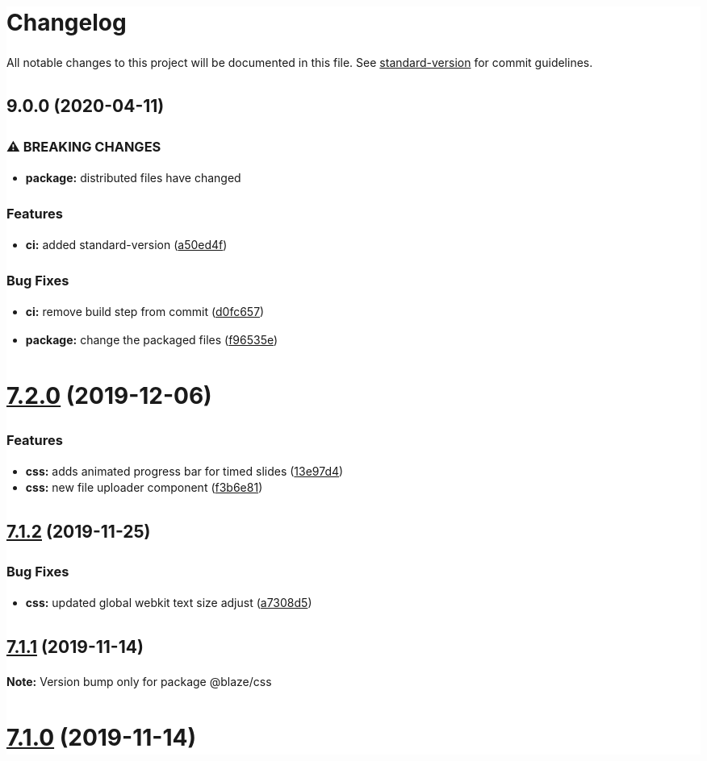 # Changelog

All notable changes to this project will be documented in this file. See [standard-version](https://github.com/conventional-changelog/standard-version) for commit guidelines.

## 9.0.0 (2020-04-11)

### ⚠ BREAKING CHANGES

- **package:** distributed files have changed

### Features

- **ci:** added standard-version ([a50ed4f](https://github.com/BlazeSoftware/css/commit/a50ed4f43c3ab653e5f5b14f3642ebb5e53fb139))

### Bug Fixes

- **ci:** remove build step from commit ([d0fc657](https://github.com/BlazeSoftware/css/commit/d0fc6577fbf444cfb97a1df08c7b5e690bba89ff))

* **package:** change the packaged files ([f96535e](https://github.com/BlazeSoftware/css/commit/f96535ed72784985cc7ca87089932b7d315e866a))

# [7.2.0](https://github.com/BlazeSoftware/blaze/compare/@blaze/css@7.1.2...@blaze/css@7.2.0) (2019-12-06)

### Features

- **css:** adds animated progress bar for timed slides ([13e97d4](https://github.com/BlazeSoftware/blaze/commit/13e97d48e0c36e69795c9212d80886639846e5b9))
- **css:** new file uploader component ([f3b6e81](https://github.com/BlazeSoftware/blaze/commit/f3b6e8139b41733f952293a5855b21db51600b3a))

## [7.1.2](https://github.com/BlazeSoftware/blaze/compare/@blaze/css@7.1.1...@blaze/css@7.1.2) (2019-11-25)

### Bug Fixes

- **css:** updated global webkit text size adjust ([a7308d5](https://github.com/BlazeSoftware/blaze/commit/a7308d59a752d1fcd896b6365b921a86573a6a6b))

## [7.1.1](https://github.com/BlazeSoftware/blaze/compare/@blaze/css@7.1.0...@blaze/css@7.1.1) (2019-11-14)

**Note:** Version bump only for package @blaze/css

# [7.1.0](https://github.com/BlazeSoftware/blaze/compare/@blaze/css@7.0.0...@blaze/css@7.1.0) (2019-11-14)
